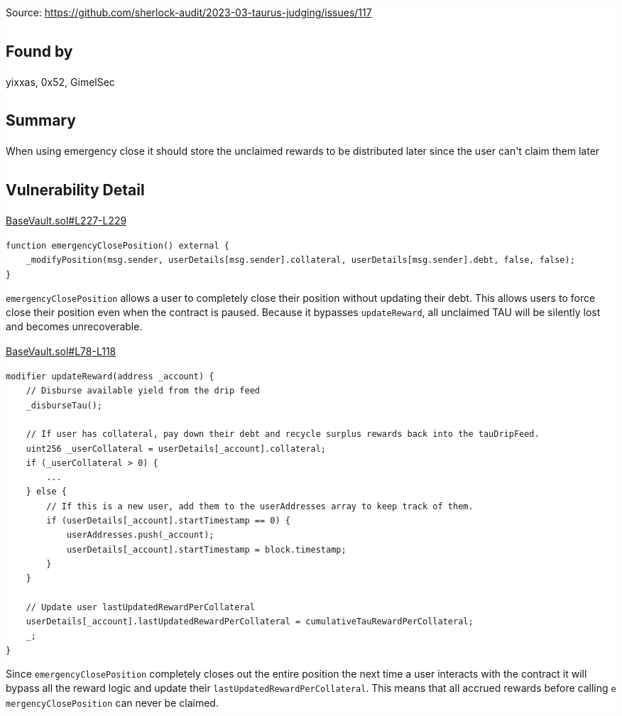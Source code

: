 Source: https://github.com/sherlock-audit/2023-03-taurus-judging/issues/117 

## Found by 
yixxas, 0x52, GimelSec

## Summary

When using emergency close it should store the unclaimed rewards to be distributed later since the user can't claim them later

## Vulnerability Detail

[BaseVault.sol#L227-L229](https://github.com/sherlock-audit/2023-03-taurus/blob/main/taurus-contracts/contracts/Vault/BaseVault.sol#L227-L229)

    function emergencyClosePosition() external {
        _modifyPosition(msg.sender, userDetails[msg.sender].collateral, userDetails[msg.sender].debt, false, false);
    }

`emergencyClosePosition` allows a user to completely close their position without updating their debt. This allows users to force close their position even when the contract is paused. Because it bypasses `updateReward`, all unclaimed TAU will be silently lost and becomes unrecoverable.

[BaseVault.sol#L78-L118](https://github.com/sherlock-audit/2023-03-taurus/blob/main/taurus-contracts/contracts/Vault/BaseVault.sol#L78-L118)

    modifier updateReward(address _account) {
        // Disburse available yield from the drip feed
        _disburseTau();

        // If user has collateral, pay down their debt and recycle surplus rewards back into the tauDripFeed.
        uint256 _userCollateral = userDetails[_account].collateral;
        if (_userCollateral > 0) {
            ...
        } else {
            // If this is a new user, add them to the userAddresses array to keep track of them.
            if (userDetails[_account].startTimestamp == 0) {
                userAddresses.push(_account);
                userDetails[_account].startTimestamp = block.timestamp;
            }
        }

        // Update user lastUpdatedRewardPerCollateral
        userDetails[_account].lastUpdatedRewardPerCollateral = cumulativeTauRewardPerCollateral;
        _;
    }

Since `emergencyClosePosition` completely closes out the entire position the next time a user interacts with the contract it will bypass all the reward logic and update their `lastUpdatedRewardPerCollateral`. This means that all accrued rewards before calling `emergencyClosePosition` can never be claimed.
